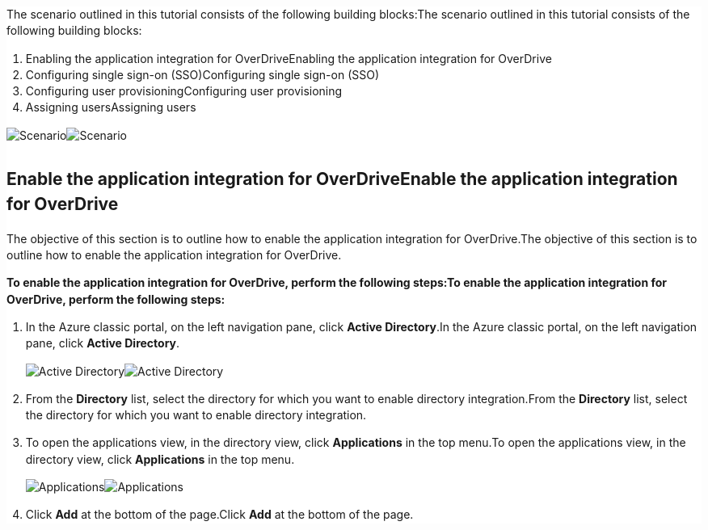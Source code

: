 <span data-ttu-id="d33b8-109">The scenario outlined in this tutorial consists of the following building blocks:</span><span class="sxs-lookup"><span data-stu-id="d33b8-109">The scenario outlined in this tutorial consists of the following building blocks:</span></span>

1. <span data-ttu-id="d33b8-110">Enabling the application integration for OverDrive</span><span class="sxs-lookup"><span data-stu-id="d33b8-110">Enabling the application integration for OverDrive</span></span>
2. <span data-ttu-id="d33b8-111">Configuring single sign-on (SSO)</span><span class="sxs-lookup"><span data-stu-id="d33b8-111">Configuring single sign-on (SSO)</span></span>
3. <span data-ttu-id="d33b8-112">Configuring user provisioning</span><span class="sxs-lookup"><span data-stu-id="d33b8-112">Configuring user provisioning</span></span>
4. <span data-ttu-id="d33b8-113">Assigning users</span><span class="sxs-lookup"><span data-stu-id="d33b8-113">Assigning users</span></span>

<span data-ttu-id="d33b8-114">![Scenario](https://docstestmedia1.blob.core.windows.net/azure-media/articles/active-directory/media/active-directory-saas-overdrive-books-tutorial/IC784462.png "Scenario")</span><span class="sxs-lookup"><span data-stu-id="d33b8-114">![Scenario](https://docstestmedia1.blob.core.windows.net/azure-media/articles/active-directory/media/active-directory-saas-overdrive-books-tutorial/IC784462.png "Scenario")</span></span>

## <a name="enable-the-application-integration-for-overdrive"></a><span data-ttu-id="d33b8-115">Enable the application integration for OverDrive</span><span class="sxs-lookup"><span data-stu-id="d33b8-115">Enable the application integration for OverDrive</span></span>
<span data-ttu-id="d33b8-116">The objective of this section is to outline how to enable the application integration for OverDrive.</span><span class="sxs-lookup"><span data-stu-id="d33b8-116">The objective of this section is to outline how to enable the application integration for OverDrive.</span></span>

<span data-ttu-id="d33b8-117">**To enable the application integration for OverDrive, perform the following steps:**</span><span class="sxs-lookup"><span data-stu-id="d33b8-117">**To enable the application integration for OverDrive, perform the following steps:**</span></span>

1. <span data-ttu-id="d33b8-118">In the Azure classic portal, on the left navigation pane, click **Active Directory**.</span><span class="sxs-lookup"><span data-stu-id="d33b8-118">In the Azure classic portal, on the left navigation pane, click **Active Directory**.</span></span>
   
   <span data-ttu-id="d33b8-119">![Active Directory](https://docstestmedia1.blob.core.windows.net/azure-media/articles/active-directory/media/active-directory-saas-overdrive-books-tutorial/IC700993.png "Active Directory")</span><span class="sxs-lookup"><span data-stu-id="d33b8-119">![Active Directory](https://docstestmedia1.blob.core.windows.net/azure-media/articles/active-directory/media/active-directory-saas-overdrive-books-tutorial/IC700993.png "Active Directory")</span></span>
2. <span data-ttu-id="d33b8-120">From the **Directory** list, select the directory for which you want to enable directory integration.</span><span class="sxs-lookup"><span data-stu-id="d33b8-120">From the **Directory** list, select the directory for which you want to enable directory integration.</span></span>
3. <span data-ttu-id="d33b8-121">To open the applications view, in the directory view, click **Applications** in the top menu.</span><span class="sxs-lookup"><span data-stu-id="d33b8-121">To open the applications view, in the directory view, click **Applications** in the top menu.</span></span>
   
   <span data-ttu-id="d33b8-122">![Applications](https://docstestmedia1.blob.core.windows.net/azure-media/articles/active-directory/media/active-directory-saas-overdrive-books-tutorial/IC700994.png "Applications")</span><span class="sxs-lookup"><span data-stu-id="d33b8-122">![Applications](https://docstestmedia1.blob.core.windows.net/azure-media/articles/active-directory/media/active-directory-saas-overdrive-books-tutorial/IC700994.png "Applications")</span></span>
4. <span data-ttu-id="d33b8-123">Click **Add** at the bottom of the page.</span><span class="sxs-lookup"><span data-stu-id="d33b8-123">Click **Add** at the bottom of the page.</span></span>
   